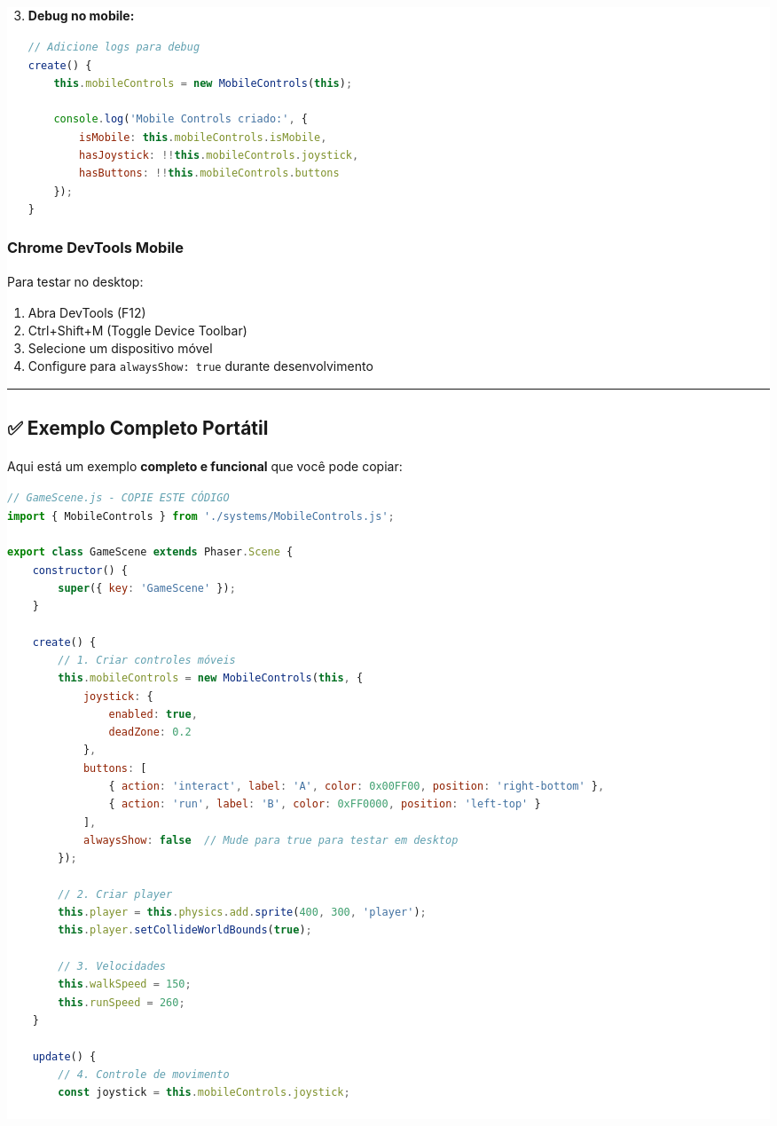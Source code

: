 3. **Debug no mobile:**
   ```javascript
   // Adicione logs para debug
   create() {
       this.mobileControls = new MobileControls(this);
       
       console.log('Mobile Controls criado:', {
           isMobile: this.mobileControls.isMobile,
           hasJoystick: !!this.mobileControls.joystick,
           hasButtons: !!this.mobileControls.buttons
       });
   }
   ```

### Chrome DevTools Mobile

Para testar no desktop:

1. Abra DevTools (F12)
2. Ctrl+Shift+M (Toggle Device Toolbar)
3. Selecione um dispositivo móvel
4. Configure para `alwaysShow: true` durante desenvolvimento

---

## ✅ Exemplo Completo Portátil

Aqui está um exemplo **completo e funcional** que você pode copiar:

```javascript
// GameScene.js - COPIE ESTE CÓDIGO
import { MobileControls } from './systems/MobileControls.js';

export class GameScene extends Phaser.Scene {
    constructor() {
        super({ key: 'GameScene' });
    }
    
    create() {
        // 1. Criar controles móveis
        this.mobileControls = new MobileControls(this, {
            joystick: {
                enabled: true,
                deadZone: 0.2
            },
            buttons: [
                { action: 'interact', label: 'A', color: 0x00FF00, position: 'right-bottom' },
                { action: 'run', label: 'B', color: 0xFF0000, position: 'left-top' }
            ],
            alwaysShow: false  // Mude para true para testar em desktop
        });
        
        // 2. Criar player
        this.player = this.physics.add.sprite(400, 300, 'player');
        this.player.setCollideWorldBounds(true);
        
        // 3. Velocidades
        this.walkSpeed = 150;
        this.runSpeed = 260;
    }
    
    update() {
        // 4. Controle de movimento
        const joystick = this.mobileControls.joystick;
        
```